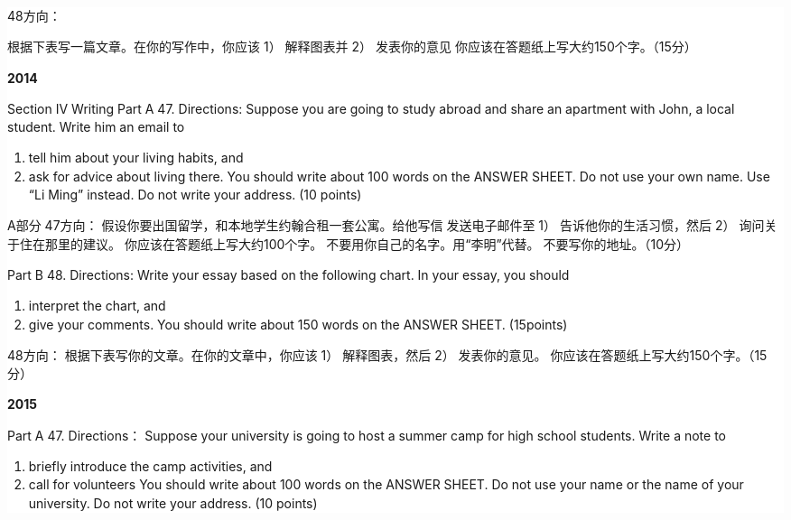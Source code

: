 48方向：

根据下表写一篇文章。在你的写作中，你应该
1） 解释图表并
2） 发表你的意见
你应该在答题纸上写大约150个字。（15分）





**2014**

Section IV Writing
Part A
47. Directions:
Suppose you are going to study abroad and 
share an apartment with John, a local student. Write him
an email to
1) tell him about your living habits, and
2) ask for advice about living there.
You should write about 100 words on the ANSWER SHEET.
Do not use your own name. Use “Li Ming” instead.
Do not write your address. (10 points)

A部分
47方向：
假设你要出国留学，和本地学生约翰合租一套公寓。给他写信
发送电子邮件至
1） 告诉他你的生活习惯，然后
2） 询问关于住在那里的建议。
你应该在答题纸上写大约100个字。
不要用你自己的名字。用“李明”代替。
不要写你的地址。（10分）




Part B
48. Directions:
Write your essay based on the following chart. In your essay, you should
1) interpret the chart, and
2) give your comments.
You should write about 150 words on the ANSWER SHEET. (15points)


48方向：
根据下表写你的文章。在你的文章中，你应该
1） 解释图表，然后
2） 发表你的意见。
你应该在答题纸上写大约150个字。（15分） 




**2015**

Part A
47. Directions：
Suppose your university is going to 
host a summer camp for high school students. Write a note to
1) briefly introduce the camp activities, and
2) call for volunteers
You should write about 100 words on the ANSWER SHEET.
Do not use your name or the name of your university.
Do not write your address. (10 points)
